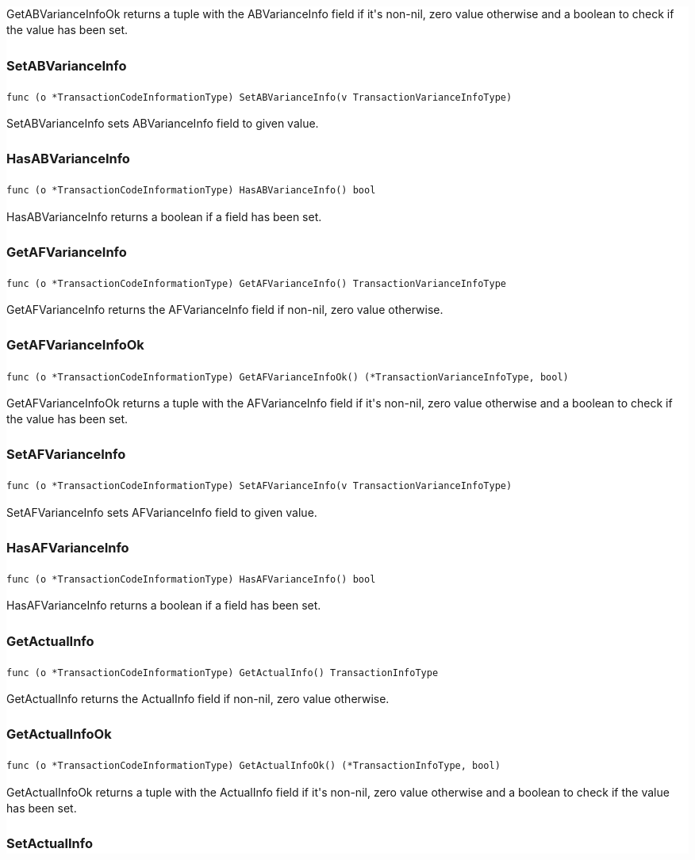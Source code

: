 GetABVarianceInfoOk returns a tuple with the ABVarianceInfo field if it's non-nil, zero value otherwise
and a boolean to check if the value has been set.

### SetABVarianceInfo

`func (o *TransactionCodeInformationType) SetABVarianceInfo(v TransactionVarianceInfoType)`

SetABVarianceInfo sets ABVarianceInfo field to given value.

### HasABVarianceInfo

`func (o *TransactionCodeInformationType) HasABVarianceInfo() bool`

HasABVarianceInfo returns a boolean if a field has been set.

### GetAFVarianceInfo

`func (o *TransactionCodeInformationType) GetAFVarianceInfo() TransactionVarianceInfoType`

GetAFVarianceInfo returns the AFVarianceInfo field if non-nil, zero value otherwise.

### GetAFVarianceInfoOk

`func (o *TransactionCodeInformationType) GetAFVarianceInfoOk() (*TransactionVarianceInfoType, bool)`

GetAFVarianceInfoOk returns a tuple with the AFVarianceInfo field if it's non-nil, zero value otherwise
and a boolean to check if the value has been set.

### SetAFVarianceInfo

`func (o *TransactionCodeInformationType) SetAFVarianceInfo(v TransactionVarianceInfoType)`

SetAFVarianceInfo sets AFVarianceInfo field to given value.

### HasAFVarianceInfo

`func (o *TransactionCodeInformationType) HasAFVarianceInfo() bool`

HasAFVarianceInfo returns a boolean if a field has been set.

### GetActualInfo

`func (o *TransactionCodeInformationType) GetActualInfo() TransactionInfoType`

GetActualInfo returns the ActualInfo field if non-nil, zero value otherwise.

### GetActualInfoOk

`func (o *TransactionCodeInformationType) GetActualInfoOk() (*TransactionInfoType, bool)`

GetActualInfoOk returns a tuple with the ActualInfo field if it's non-nil, zero value otherwise
and a boolean to check if the value has been set.

### SetActualInfo
